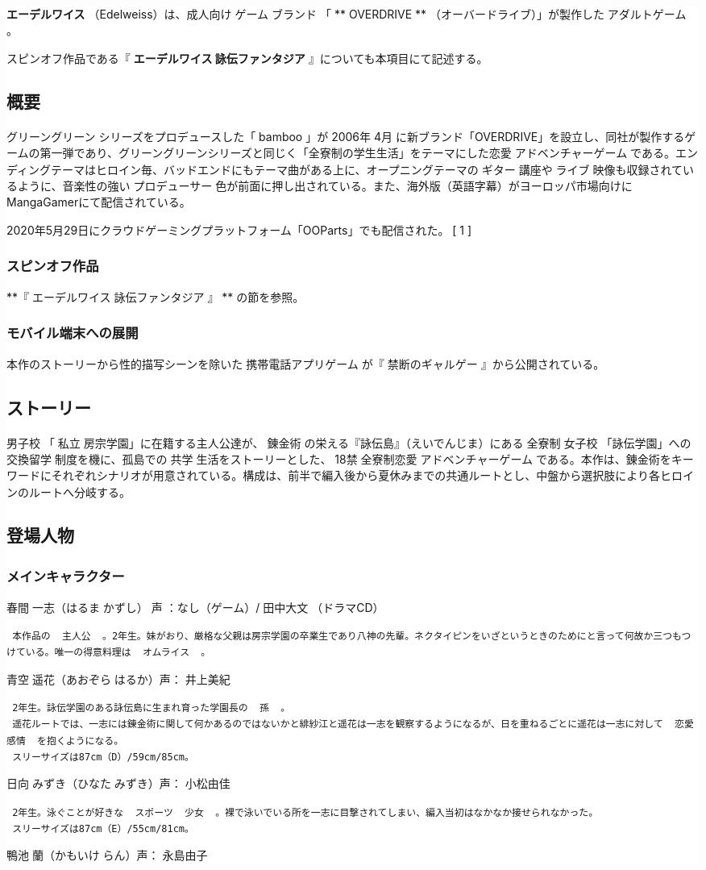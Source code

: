 **エーデルワイス** （Edelweiss）は、成人向け  ゲーム  ブランド 「 ** OVERDRIVE  ** （オーバードライブ）」が製作した
アダルトゲーム  。

スピンオフ作品である『 **エーデルワイス 詠伝ファンタジア** 』についても本項目にて記述する。

##  概要



グリーングリーン  シリーズをプロデュースした「  bamboo  」が  2006年  4月
に新ブランド「OVERDRIVE」を設立し、同社が製作するゲームの第一弾であり、グリーングリーンシリーズと同じく「全寮制の学生生活」をテーマにした恋愛
アドベンチャーゲーム  である。エンディングテーマはヒロイン毎、バッドエンドにもテーマ曲がある上に、オープニングテーマの  ギター  講座や  ライブ
映像も収録されているように、音楽性の強い  プロデューサー
色が前面に押し出されている。また、海外版（英語字幕）がヨーロッパ市場向けにMangaGamerにて配信されている。

2020年5月29日にクラウドゲーミングプラットフォーム「OOParts」でも配信された。  [  1  ]

###  スピンオフ作品



**『 エーデルワイス 詠伝ファンタジア  』 ** の節を参照。

###  モバイル端末への展開



本作のストーリーから性的描写シーンを除いた  携帯電話アプリゲーム  が『  禁断のギャルゲー  』から公開されている。

##  ストーリー



男子校  「  私立  房宗学園」に在籍する主人公達が、  錬金術  の栄える『詠伝島』（えいでんじま）にある  全寮制  女子校  「詠伝学園」への
交換留学  制度を機に、孤島での  共学  生活をストーリーとした、  18禁  全寮制恋愛  アドベンチャーゲーム
である。本作は、錬金術をキーワードにそれぞれシナリオが用意されている。構成は、前半で編入後から夏休みまでの共通ルートとし、中盤から選択肢により各ヒロインのルートへ分岐する。

##  登場人物



###  メインキャラクター



春間 一志（はるま かずし）  声  ：なし（ゲーム）/  田中大文  （ドラマCD）

     本作品の  主人公  。2年生。妹がおり、厳格な父親は房宗学園の卒業生であり八神の先輩。ネクタイピンをいざというときのためにと言って何故か三つもつけている。唯一の得意料理は  オムライス  。 
青空 遥花（あおぞら はるか）声：  井上美紀

     2年生。詠伝学園のある詠伝島に生まれ育った学園長の  孫  。 
     遥花ルートでは、一志には錬金術に関して何かあるのではないかと緋紗江と遥花は一志を観察するようになるが、日を重ねるごとに遥花は一志に対して  恋愛  感情  を抱くようになる。 
     スリーサイズは87cm（D）/59cm/85cm。 
日向 みずき（ひなた みずき）声：  小松由佳

     2年生。泳ぐことが好きな  スポーツ  少女  。裸で泳いでいる所を一志に目撃されてしまい、編入当初はなかなか接せられなかった。 
     スリーサイズは87cm（E）/55cm/81cm。 
鴨池 蘭（かもいけ らん）声：  永島由子
